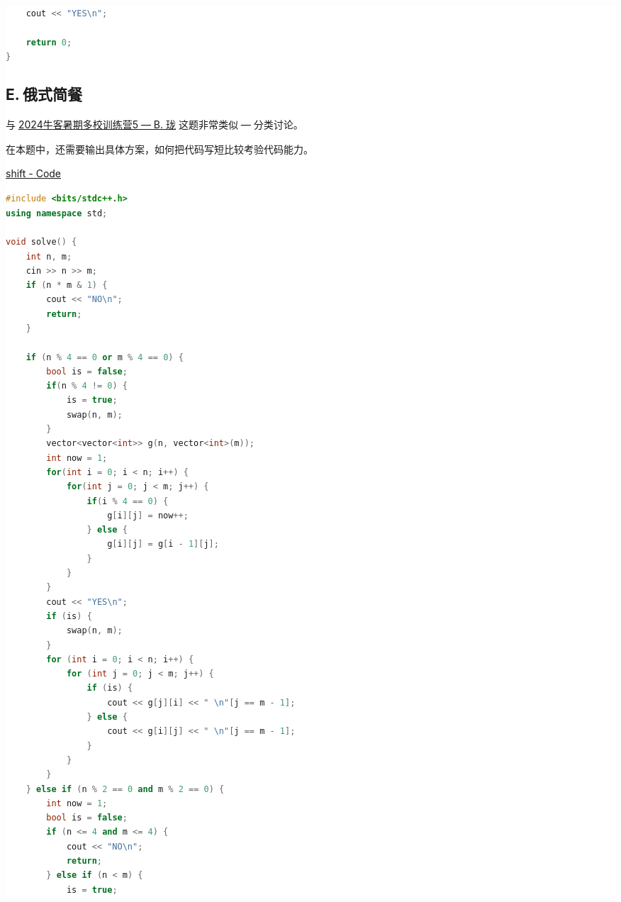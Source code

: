 ```cpp
    cout << "YES\n";

    return 0;
}
```


## E. 俄式简餐

与 [2024牛客暑期多校训练营5 — B. 珑](https://ac.nowcoder.com/acm/contest/81600) 这题非常类似 — 分类讨论。

在本题中，还需要输出具体方案，如何把代码写短比较考验代码能力。

[shift - Code](https://qoj.ac/submission/713539) 

```cpp
#include <bits/stdc++.h>
using namespace std;

void solve() {
    int n, m;
    cin >> n >> m;
    if (n * m & 1) {
        cout << "NO\n";
        return;
    }

    if (n % 4 == 0 or m % 4 == 0) {
        bool is = false;
        if(n % 4 != 0) {
            is = true;
            swap(n, m);
        }
        vector<vector<int>> g(n, vector<int>(m));
        int now = 1;
        for(int i = 0; i < n; i++) {
            for(int j = 0; j < m; j++) {
                if(i % 4 == 0) {
                    g[i][j] = now++;
                } else {
                    g[i][j] = g[i - 1][j];
                }
            }
        }
        cout << "YES\n";
        if (is) {
            swap(n, m);
        }
        for (int i = 0; i < n; i++) {
            for (int j = 0; j < m; j++) {
                if (is) {
                    cout << g[j][i] << " \n"[j == m - 1];
                } else {
                    cout << g[i][j] << " \n"[j == m - 1];
                }
            }
        }
    } else if (n % 2 == 0 and m % 2 == 0) {
        int now = 1;
        bool is = false;
        if (n <= 4 and m <= 4) {
            cout << "NO\n";
            return;
        } else if (n < m) {
            is = true;
```